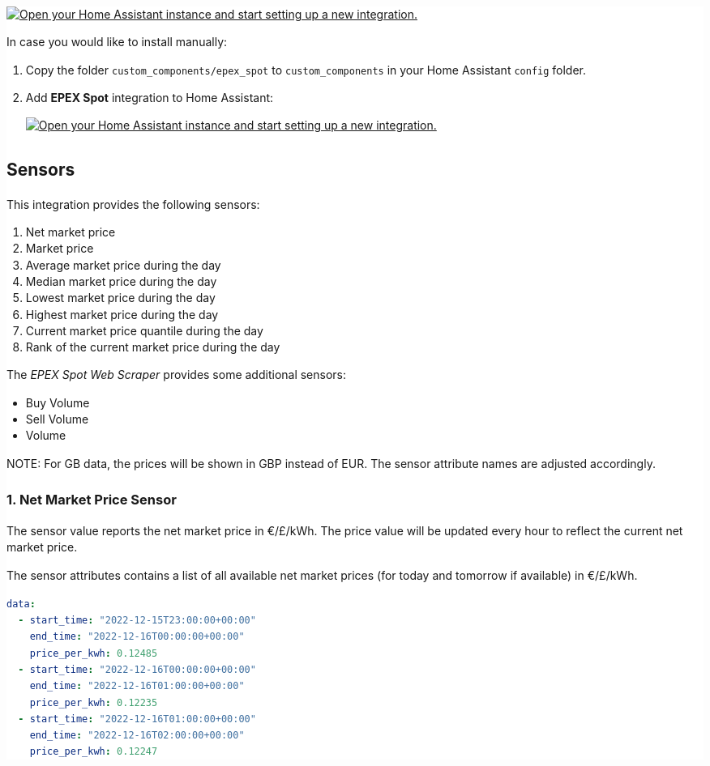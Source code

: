    [![Open your Home Assistant instance and start setting up a new integration.](https://my.home-assistant.io/badges/config_flow_start.svg)](https://my.home-assistant.io/redirect/config_flow_start?domain=epex_spot)

In case you would like to install manually:

1. Copy the folder `custom_components/epex_spot` to `custom_components` in your Home Assistant `config` folder.
2. Add **EPEX Spot** integration to Home Assistant:

   [![Open your Home Assistant instance and start setting up a new integration.](https://my.home-assistant.io/badges/config_flow_start.svg)](https://my.home-assistant.io/redirect/config_flow_start?domain=epex_spot)

## Sensors

This integration provides the following sensors:

1. Net market price
2. Market price
3. Average market price during the day
4. Median market price during the day
5. Lowest market price during the day
6. Highest market price during the day
7. Current market price quantile during the day
8. Rank of the current market price during the day

The _EPEX Spot Web Scraper_ provides some additional sensors:

- Buy Volume
- Sell Volume
- Volume

NOTE: For GB data, the prices will be shown in GBP instead of EUR. The sensor attribute names are adjusted accordingly.

### 1. Net Market Price Sensor

The sensor value reports the net market price in €/£/kWh. The price value will be updated every hour to reflect the current net market price.

The sensor attributes contains a list of all available net market prices (for today and tomorrow if available) in €/£/kWh.

```yaml
data:
  - start_time: "2022-12-15T23:00:00+00:00"
    end_time: "2022-12-16T00:00:00+00:00"
    price_per_kwh: 0.12485
  - start_time: "2022-12-16T00:00:00+00:00"
    end_time: "2022-12-16T01:00:00+00:00"
    price_per_kwh: 0.12235
  - start_time: "2022-12-16T01:00:00+00:00"
    end_time: "2022-12-16T02:00:00+00:00"
    price_per_kwh: 0.12247
```
